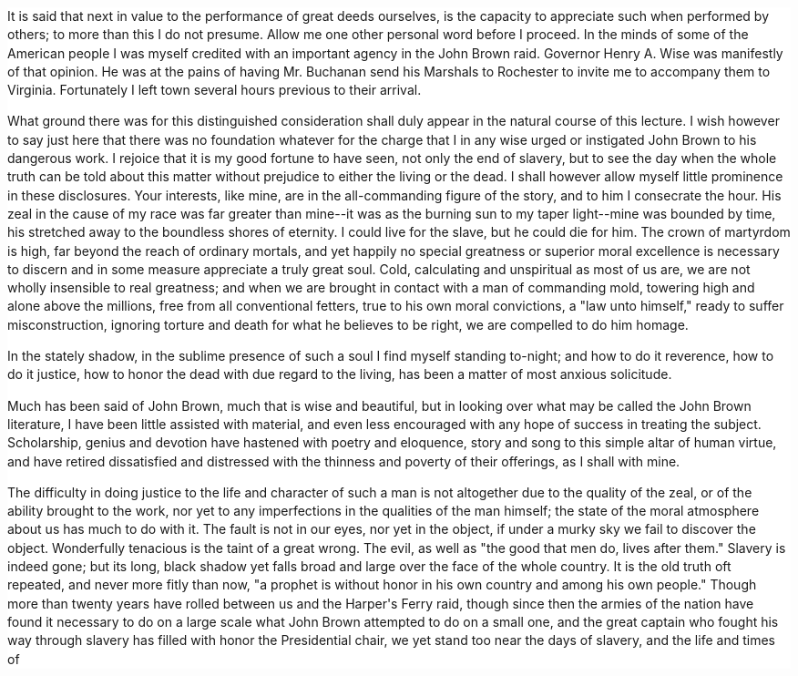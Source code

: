 It is said that next in value to the performance of great deeds
ourselves, is the capacity to appreciate such when performed by
others; to more than this I do not presume. Allow me one other
personal word before I proceed. In the minds of some of the American
people I was myself credited with an important agency in the John
Brown raid. Governor Henry A. Wise was manifestly of that opinion. He
was at the pains of having Mr. Buchanan send his Marshals to Rochester
to invite me to accompany them to Virginia. Fortunately I left town
several hours previous to their arrival.

What ground there was for this distinguished consideration shall duly
appear in the natural course of this lecture. I wish however to say
just here that there was no foundation whatever for the charge that I
in any wise urged or instigated John Brown to his dangerous work. I
rejoice that it is my good fortune to have seen, not only the end of
slavery, but to see the day when the whole truth can be told about
this matter without prejudice to either the living or the dead. I
shall however allow myself little prominence in these disclosures.
Your interests, like mine, are in the all-commanding figure of the
story, and to him I consecrate the hour. His zeal in the cause of my
race was far greater than mine--it was as the burning sun to my taper
light--mine was bounded by time, his stretched away to the boundless
shores of eternity. I could live for the slave, but he could die for
him. The crown of martyrdom is high, far beyond the reach of ordinary
mortals, and yet happily no special greatness or superior moral
excellence is necessary to discern and in some measure appreciate a
truly great soul. Cold, calculating and unspiritual as most of us are,
we are not wholly insensible to real greatness; and when we are
brought in contact with a man of commanding mold, towering high and
alone above the millions, free from all conventional fetters, true to
his own moral convictions, a "law unto himself," ready to suffer
misconstruction, ignoring torture and death for what he believes to be
right, we are compelled to do him homage.

In the stately shadow, in the sublime presence of such a soul I find
myself standing to-night; and how to do it reverence, how to do it
justice, how to honor the dead with due regard to the living, has been
a matter of most anxious solicitude.

Much has been said of John Brown, much that is wise and beautiful, but
in looking over what may be called the John Brown literature, I have
been little assisted with material, and even less encouraged with any
hope of success in treating the subject. Scholarship, genius and
devotion have hastened with poetry and eloquence, story and song to
this simple altar of human virtue, and have retired dissatisfied and
distressed with the thinness and poverty of their offerings, as I
shall with mine.

The difficulty in doing justice to the life and character of such a
man is not altogether due to the quality of the zeal, or of the
ability brought to the work, nor yet to any imperfections in the
qualities of the man himself; the state of the moral atmosphere about
us has much to do with it. The fault is not in our eyes, nor yet in
the object, if under a murky sky we fail to discover the object.
Wonderfully tenacious is the taint of a great wrong. The evil, as well
as "the good that men do, lives after them." Slavery is indeed gone;
but its long, black shadow yet falls broad and large over the face of
the whole country. It is the old truth oft repeated, and never more
fitly than now, "a prophet is without honor in his own country and
among his own people." Though more than twenty years have rolled
between us and the Harper's Ferry raid, though since then the armies
of the nation have found it necessary to do on a large scale what John
Brown attempted to do on a small one, and the great captain who fought
his way through slavery has filled with honor the Presidential chair,
we yet stand too near the days of slavery, and the life and times of